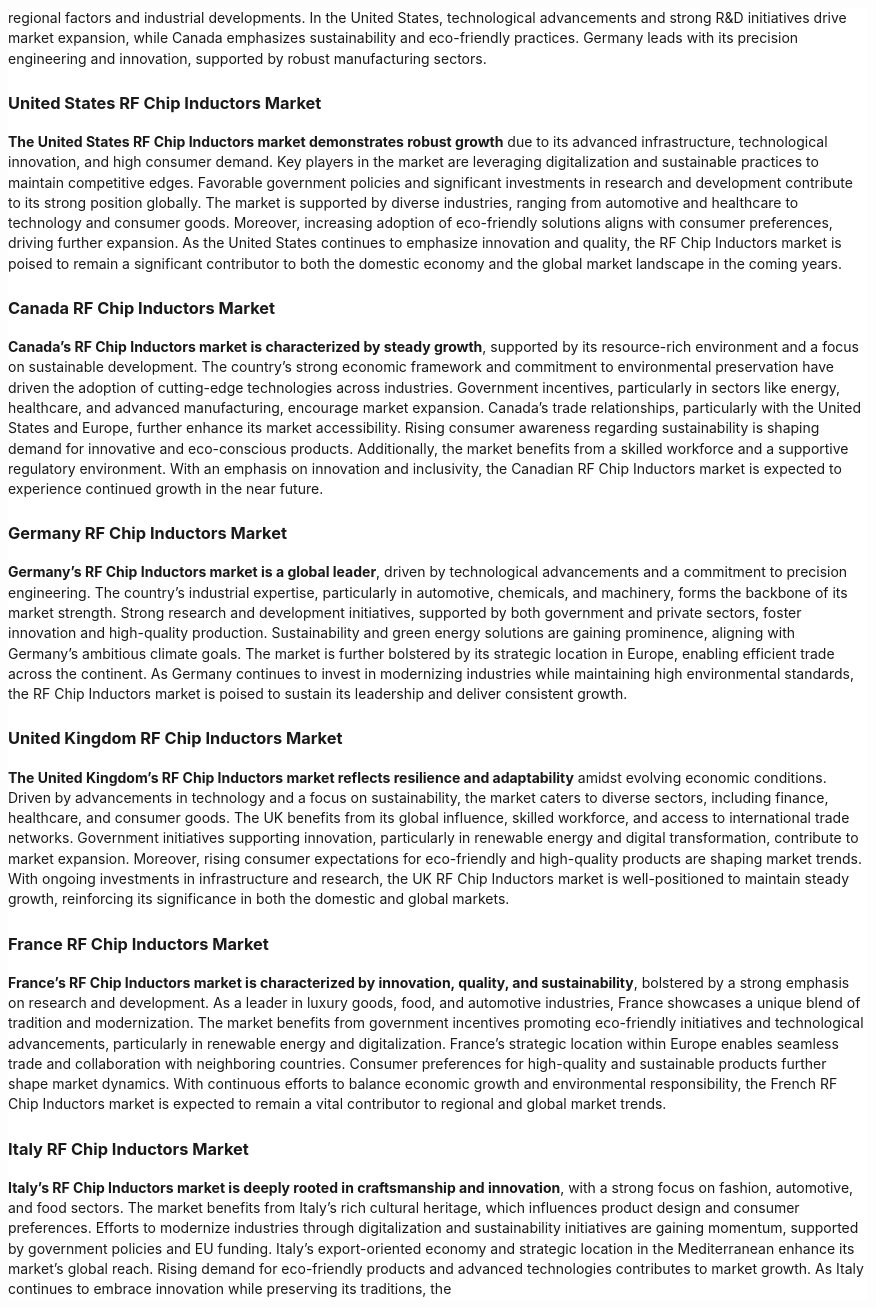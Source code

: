 regional factors and industrial developments. In the United States, technological advancements and strong R&amp;D initiatives drive market expansion, while Canada emphasizes sustainability and eco-friendly practices. Germany leads with its precision engineering and innovation, supported by robust manufacturing sectors.</span></em></p></blockquote><h3><strong>United States RF Chip Inductors Market</strong></h3><p><strong>The United States RF Chip Inductors market demonstrates robust growth</strong> due to its advanced infrastructure, technological innovation, and high consumer demand. Key players in the market are leveraging digitalization and sustainable practices to maintain competitive edges. Favorable government policies and significant investments in research and development contribute to its strong position globally. The market is supported by diverse industries, ranging from automotive and healthcare to technology and consumer goods. Moreover, increasing adoption of eco-friendly solutions aligns with consumer preferences, driving further expansion. As the United States continues to emphasize innovation and quality, the RF Chip Inductors market is poised to remain a significant contributor to both the domestic economy and the global market landscape in the coming years.</p><h3><strong>Canada RF Chip Inductors Market</strong></h3><p><strong>Canada&rsquo;s RF Chip Inductors market is characterized by steady growth</strong>, supported by its resource-rich environment and a focus on sustainable development. The country&rsquo;s strong economic framework and commitment to environmental preservation have driven the adoption of cutting-edge technologies across industries. Government incentives, particularly in sectors like energy, healthcare, and advanced manufacturing, encourage market expansion. Canada&rsquo;s trade relationships, particularly with the United States and Europe, further enhance its market accessibility. Rising consumer awareness regarding sustainability is shaping demand for innovative and eco-conscious products. Additionally, the market benefits from a skilled workforce and a supportive regulatory environment. With an emphasis on innovation and inclusivity, the Canadian RF Chip Inductors market is expected to experience continued growth in the near future.</p><h3><strong>Germany RF Chip Inductors Market</strong></h3><p><strong>Germany&rsquo;s RF Chip Inductors market is a global leader</strong>, driven by technological advancements and a commitment to precision engineering. The country&rsquo;s industrial expertise, particularly in automotive, chemicals, and machinery, forms the backbone of its market strength. Strong research and development initiatives, supported by both government and private sectors, foster innovation and high-quality production. Sustainability and green energy solutions are gaining prominence, aligning with Germany&rsquo;s ambitious climate goals. The market is further bolstered by its strategic location in Europe, enabling efficient trade across the continent. As Germany continues to invest in modernizing industries while maintaining high environmental standards, the RF Chip Inductors market is poised to sustain its leadership and deliver consistent growth.</p><h3><strong>United Kingdom RF Chip Inductors Market</strong></h3><p><strong>The United Kingdom&rsquo;s RF Chip Inductors market reflects resilience and adaptability</strong> amidst evolving economic conditions. Driven by advancements in technology and a focus on sustainability, the market caters to diverse sectors, including finance, healthcare, and consumer goods. The UK benefits from its global influence, skilled workforce, and access to international trade networks. Government initiatives supporting innovation, particularly in renewable energy and digital transformation, contribute to market expansion. Moreover, rising consumer expectations for eco-friendly and high-quality products are shaping market trends. With ongoing investments in infrastructure and research, the UK RF Chip Inductors market is well-positioned to maintain steady growth, reinforcing its significance in both the domestic and global markets.</p><h3><strong>France RF Chip Inductors Market</strong></h3><p><strong>France&rsquo;s RF Chip Inductors market is characterized by innovation, quality, and sustainability</strong>, bolstered by a strong emphasis on research and development. As a leader in luxury goods, food, and automotive industries, France showcases a unique blend of tradition and modernization. The market benefits from government incentives promoting eco-friendly initiatives and technological advancements, particularly in renewable energy and digitalization. France&rsquo;s strategic location within Europe enables seamless trade and collaboration with neighboring countries. Consumer preferences for high-quality and sustainable products further shape market dynamics. With continuous efforts to balance economic growth and environmental responsibility, the French RF Chip Inductors market is expected to remain a vital contributor to regional and global market trends.</p><h3><strong>Italy RF Chip Inductors Market</strong></h3><p><strong>Italy&rsquo;s RF Chip Inductors market is deeply rooted in craftsmanship and innovation</strong>, with a strong focus on fashion, automotive, and food sectors. The market benefits from Italy&rsquo;s rich cultural heritage, which influences product design and consumer preferences. Efforts to modernize industries through digitalization and sustainability initiatives are gaining momentum, supported by government policies and EU funding. Italy&rsquo;s export-oriented economy and strategic location in the Mediterranean enhance its market&rsquo;s global reach. Rising demand for eco-friendly products and advanced technologies contributes to market growth. As Italy continues to embrace innovation while preserving its traditions, the